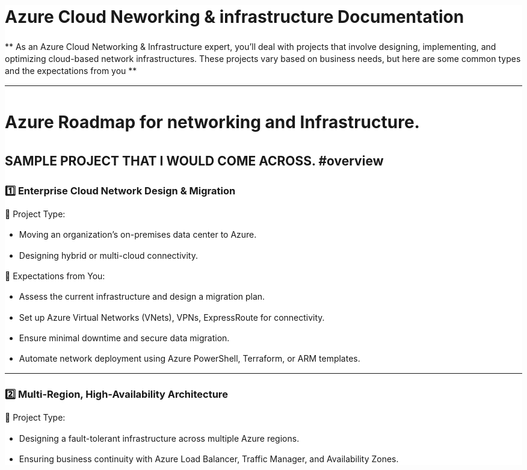 # Azure Cloud Neworking & infrastructure Documentation


**
As an Azure Cloud Networking & Infrastructure expert, you’ll deal with projects that involve designing, implementing, and optimizing cloud-based network infrastructures. These projects vary based on business needs, but here are some common types and the expectations from you **

---

# Azure Roadmap for networking and Infrastructure.

  

## SAMPLE PROJECT THAT I WOULD COME ACROSS. #overview


  

### 1️⃣ Enterprise Cloud Network Design & Migration

📌 Project Type:

-   
    Moving an organization’s on-premises data center to Azure.
    
-   
    Designing hybrid or multi-cloud connectivity.
    

🎯 Expectations from You:

-   
    Assess the current infrastructure and design a migration plan.
    
-   
    Set up Azure Virtual Networks (VNets), VPNs, ExpressRoute for connectivity.
    
-   
    Ensure minimal downtime and secure data migration.
    
-   
    Automate network deployment using Azure PowerShell, Terraform, or ARM templates.
    

---

### 2️⃣ Multi-Region, High-Availability Architecture

📌 Project Type:

-   
    Designing a fault-tolerant infrastructure across multiple Azure regions.
    
-   
    Ensuring business continuity with Azure Load Balancer, Traffic Manager, and Availability Zones.
    